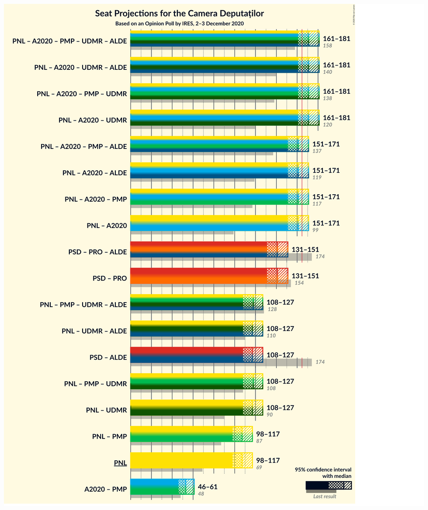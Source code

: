 ![Graph with coalitions seats not yet produced](2020-12-03-IRES-coalitions-seats.png "Coalitions Seats")
